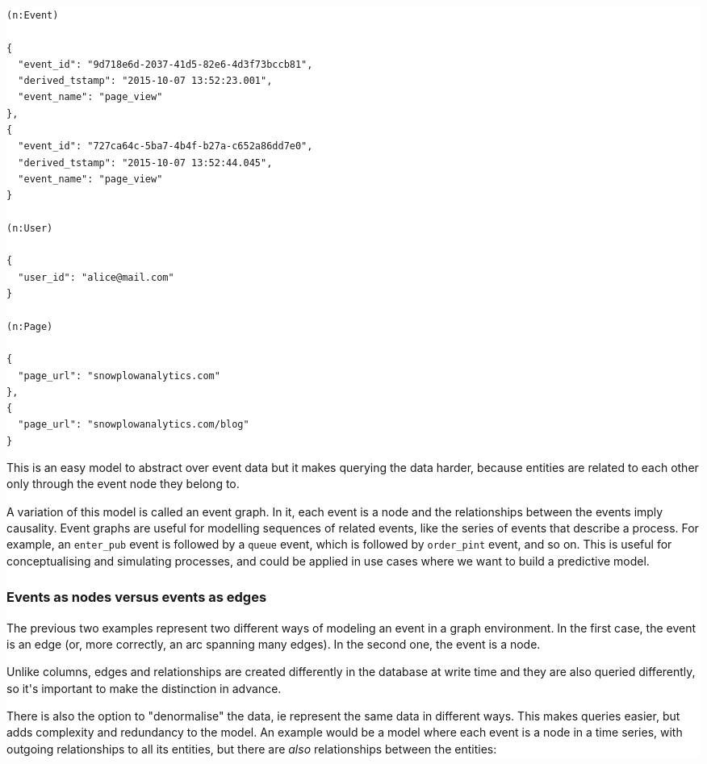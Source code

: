 ```
(n:Event)

{
  "event_id": "9d718e6d-2037-41d5-82e6-4d3f73bccb81",
  "derived_tstamp": "2015-10-07 13:52:23.001",
  "event_name": "page_view"
},
{
  "event_id": "727ca64c-5ba7-4b4f-b27a-c652a86dd7e0",
  "derived_tstamp": "2015-10-07 13:52:44.045",
  "event_name": "page_view"
}

(n:User)

{
  "user_id": "alice@mail.com"
}

(n:Page)

{
  "page_url": "snowplowanalytics.com"
},
{
  "page_url": "snowplowanalytics.com/blog"
}
```

This is an easy model to abstract over event data but it makes querying the data harder, because entities are related to each other only through the event node they belong to.

A variation of this model is called an event graph. In it, each event is a node and the relationships between the events imply causality. Event graphs are useful for modelling sequences of related events, like the series of events that describe a process. For example, an `enter_pub` event is followed by a `queue` event, which is followed by `order_pint` event, and so on. This is useful for conceptualising and simulating processes, and could be applied in use cases where we want to build a predictive model.

### Events as nodes versus events as edges

The previous two examples represent two different ways of modeling an event in a graph environment. In the first case, the event is an edge (or, more correctly, an arc spanning many edges). In the second one, the event is a node.

Unlike columns, edges and relationships are created differently in the database at write time and they are also queried differently, so it's important to make the distinction in advance.

There is also the option to "denormalise" the data, ie represent the same data in different ways. This makes queries easier, but adds complexity and redundancy to the model. An example would be a model where each event is a node in a time series, with outgoing relationships to all its entities, but there are *also* relationships between the entities:
